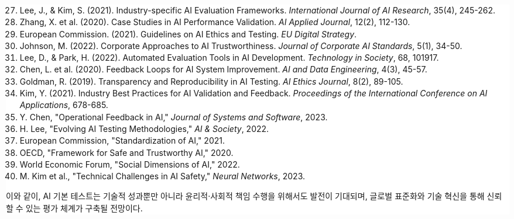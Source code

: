27. Lee, J., & Kim, S. (2021). Industry-specific AI Evaluation Frameworks. *International Journal of AI Research*, 35(4), 245-262.
28. Zhang, X. et al. (2020). Case Studies in AI Performance Validation. *AI Applied Journal*, 12(2), 112-130.
29. European Commission. (2021). Guidelines on AI Ethics and Testing. *EU Digital Strategy*.
30. Johnson, M. (2022). Corporate Approaches to AI Trustworthiness. *Journal of Corporate AI Standards*, 5(1), 34-50.
31. Lee, D., & Park, H. (2022). Automated Evaluation Tools in AI Development. *Technology in Society*, 68, 101917.
32. Chen, L. et al. (2020). Feedback Loops for AI System Improvement. *AI and Data Engineering*, 4(3), 45-57.
33. Goldman, R. (2019). Transparency and Reproducibility in AI Testing. *AI Ethics Journal*, 8(2), 89-105.
34. Kim, Y. (2021). Industry Best Practices for AI Validation and Feedback. *Proceedings of the International Conference on AI Applications*, 678-685.
35. Y. Chen, "Operational Feedback in AI," *Journal of Systems and Software*, 2023.
36. H. Lee, "Evolving AI Testing Methodologies," *AI & Society*, 2022.
37. European Commission, "Standardization of AI," 2021.
38. OECD, "Framework for Safe and Trustworthy AI," 2020.
39. World Economic Forum, "Social Dimensions of AI," 2022.
40. M. Kim et al., "Technical Challenges in AI Safety," *Neural Networks*, 2023.

이와 같이, AI 기본 테스트는 기술적 성과뿐만 아니라 윤리적·사회적 책임 수행을 위해서도 발전이 기대되며, 글로벌 표준화와 기술 혁신을 통해 신뢰할 수 있는 평가 체계가 구축될 전망이다.